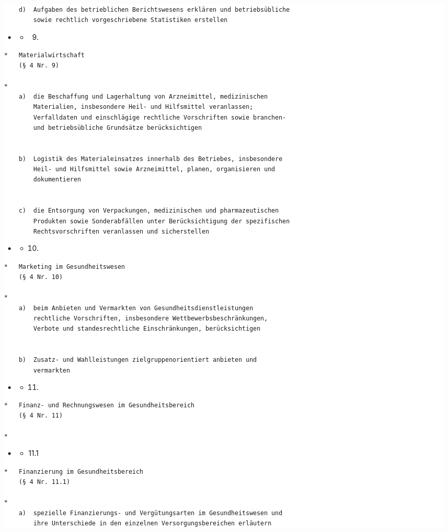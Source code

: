 
        d)  Aufgaben des betrieblichen Berichtswesens erklären und betriebsübliche
            sowie rechtlich vorgeschriebene Statistiken erstellen





*    *   9.

    *   Materialwirtschaft
        (§ 4 Nr. 9)

    *
        a)  die Beschaffung und Lagerhaltung von Arzneimittel, medizinischen
            Materialien, insbesondere Heil- und Hilfsmittel veranlassen;
            Verfalldaten und einschlägige rechtliche Vorschriften sowie branchen-
            und betriebsübliche Grundsätze berücksichtigen


        b)  Logistik des Materialeinsatzes innerhalb des Betriebes, insbesondere
            Heil- und Hilfsmittel sowie Arzneimittel, planen, organisieren und
            dokumentieren


        c)  die Entsorgung von Verpackungen, medizinischen und pharmazeutischen
            Produkten sowie Sonderabfällen unter Berücksichtigung der spezifischen
            Rechtsvorschriften veranlassen und sicherstellen





*    *   10.

    *   Marketing im Gesundheitswesen
        (§ 4 Nr. 10)

    *
        a)  beim Anbieten und Vermarkten von Gesundheitsdienstleistungen
            rechtliche Vorschriften, insbesondere Wettbewerbsbeschränkungen,
            Verbote und standesrechtliche Einschränkungen, berücksichtigen


        b)  Zusatz- und Wahlleistungen zielgruppenorientiert anbieten und
            vermarkten





*    *   11.

    *   Finanz- und Rechnungswesen im Gesundheitsbereich
        (§ 4 Nr. 11)

    *

*    *   11.1

    *   Finanzierung im Gesundheitsbereich
        (§ 4 Nr. 11.1)

    *
        a)  spezielle Finanzierungs- und Vergütungsarten im Gesundheitswesen und
            ihre Unterschiede in den einzelnen Versorgungsbereichen erläutern
